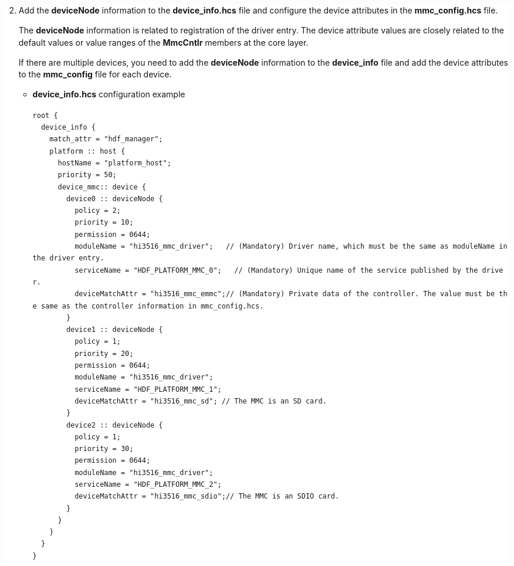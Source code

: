 2. Add the **deviceNode** information to the **device_info.hcs** file and configure the device attributes in the **mmc_config.hcs** file.

   The **deviceNode** information is related to registration of the driver entry. The device attribute values are closely related to the default values or value ranges of the **MmcCntlr** members at the core layer.

   If there are multiple devices, you need to add the **deviceNode** information to the **device_info** file and add the device attributes to the **mmc_config** file for each device.

   - **device_info.hcs** configuration example
   
     
     ```
     root {
       device_info {
         match_attr = "hdf_manager";
         platform :: host {
           hostName = "platform_host";
           priority = 50;
           device_mmc:: device {
             device0 :: deviceNode {
               policy = 2;
               priority = 10;
               permission = 0644;
               moduleName = "hi3516_mmc_driver";   // (Mandatory) Driver name, which must be the same as moduleName in the driver entry.
               serviceName = "HDF_PLATFORM_MMC_0";   // (Mandatory) Unique name of the service published by the driver.
               deviceMatchAttr = "hi3516_mmc_emmc";// (Mandatory) Private data of the controller. The value must be the same as the controller information in mmc_config.hcs.
             }
             device1 :: deviceNode {
               policy = 1;
               priority = 20;
               permission = 0644;
               moduleName = "hi3516_mmc_driver";
               serviceName = "HDF_PLATFORM_MMC_1";
               deviceMatchAttr = "hi3516_mmc_sd"; // The MMC is an SD card.
             }
             device2 :: deviceNode {
               policy = 1;
               priority = 30;
               permission = 0644;
               moduleName = "hi3516_mmc_driver";
               serviceName = "HDF_PLATFORM_MMC_2";
               deviceMatchAttr = "hi3516_mmc_sdio";// The MMC is an SDIO card.
             }
           }
         }
       }
     }
     ```
   